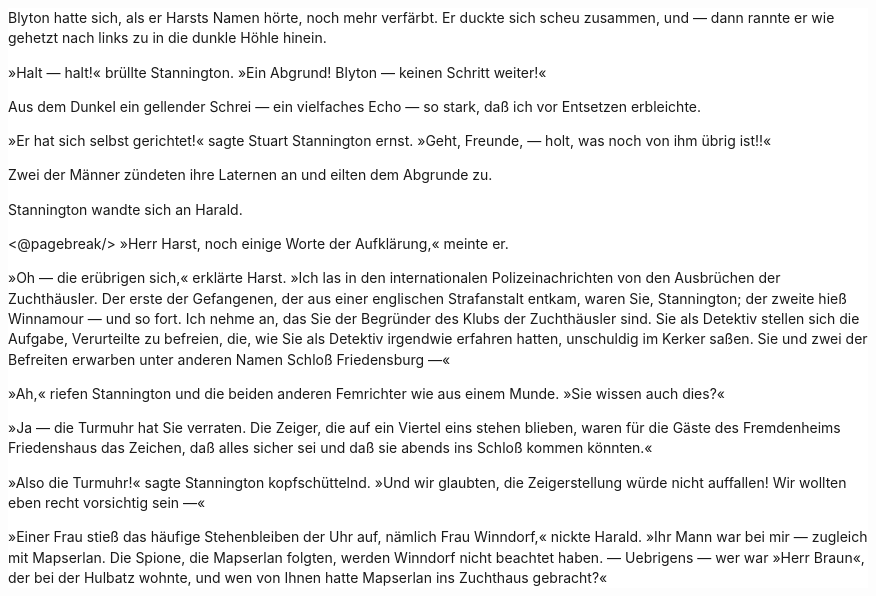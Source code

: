 Blyton hatte sich, als er Harsts Namen hörte, noch
mehr verfärbt. Er duckte sich scheu zusammen, und — dann
rannte er wie gehetzt nach links zu in die dunkle Höhle
hinein.

»Halt — halt!« brüllte Stannington. »Ein Abgrund!
Blyton — keinen Schritt weiter!«

Aus dem Dunkel ein gellender Schrei — ein vielfaches
Echo — so stark, daß ich vor Entsetzen erbleichte.

»Er hat sich selbst gerichtet!« sagte Stuart Stannington
ernst. »Geht, Freunde, — holt, was noch von ihm
übrig ist!!«

Zwei der Männer zündeten ihre Laternen an und eilten
dem Abgrunde zu.

Stannington wandte sich an Harald.

<@pagebreak/>
»Herr Harst, noch einige Worte der Aufklärung,«
meinte er.

»Oh — die erübrigen sich,« erklärte Harst. »Ich las in
den internationalen Polizeinachrichten von den Ausbrüchen
der Zuchthäusler. Der erste der Gefangenen, der aus
einer englischen Strafanstalt entkam, waren Sie, Stannington;
der zweite hieß Winnamour — und so fort. Ich
nehme an, das Sie der Begründer des Klubs der Zuchthäusler
sind. Sie als Detektiv stellen sich die Aufgabe,
Verurteilte zu befreien, die, wie Sie als Detektiv irgendwie
erfahren hatten, unschuldig im Kerker saßen. Sie und zwei
der Befreiten erwarben unter anderen Namen Schloß
Friedensburg —«

»Ah,« riefen Stannington und die beiden anderen Femrichter
wie aus einem Munde. »Sie wissen auch dies?«

»Ja — die Turmuhr hat Sie verraten. Die Zeiger,
die auf ein Viertel eins stehen blieben, waren für die Gäste
des Fremdenheims Friedenshaus das Zeichen, daß alles
sicher sei und daß sie abends ins Schloß kommen könnten.«

»Also die Turmuhr!« sagte Stannington kopfschüttelnd.
»Und wir glaubten, die Zeigerstellung würde nicht auffallen!
Wir wollten eben recht vorsichtig sein —«

»Einer Frau stieß das häufige Stehenbleiben der Uhr
auf, nämlich Frau Winndorf,« nickte Harald. »Ihr Mann
war bei mir — zugleich mit Mapserlan. Die Spione, die
Mapserlan folgten, werden Winndorf nicht beachtet haben.
— Uebrigens — wer war »Herr Braun«, der bei der Hulbatz
wohnte, und wen von Ihnen hatte Mapserlan ins
Zuchthaus gebracht?«
